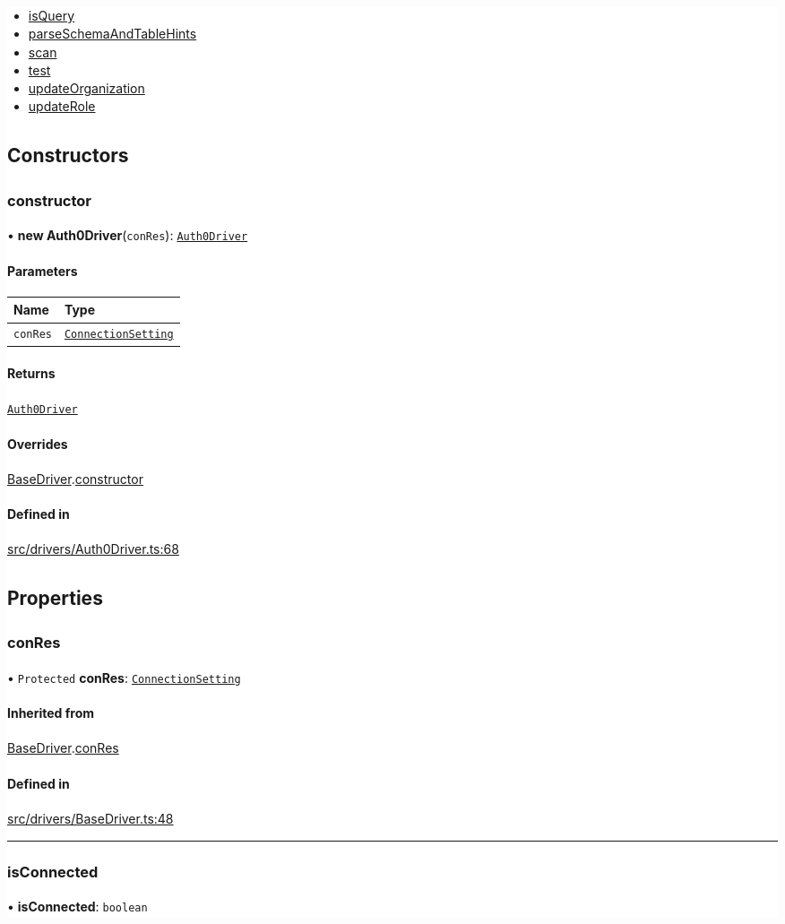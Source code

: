 - [isQuery](Auth0Driver.md#isquery)
- [parseSchemaAndTableHints](Auth0Driver.md#parseschemaandtablehints)
- [scan](Auth0Driver.md#scan)
- [test](Auth0Driver.md#test)
- [updateOrganization](Auth0Driver.md#updateorganization)
- [updateRole](Auth0Driver.md#updaterole)

## Constructors

### constructor

• **new Auth0Driver**(`conRes`): [`Auth0Driver`](Auth0Driver.md)

#### Parameters

| Name | Type |
| :------ | :------ |
| `conRes` | [`ConnectionSetting`](../modules.md#connectionsetting) |

#### Returns

[`Auth0Driver`](Auth0Driver.md)

#### Overrides

[BaseDriver](BaseDriver.md).[constructor](BaseDriver.md#constructor)

#### Defined in

[src/drivers/Auth0Driver.ts:68](https://github.com/l-v-yonsama/db-drivers/blob/c496f2d46dad4f01baa17daa9b83005c004e64ca/src/drivers/Auth0Driver.ts#L68)

## Properties

### conRes

• `Protected` **conRes**: [`ConnectionSetting`](../modules.md#connectionsetting)

#### Inherited from

[BaseDriver](BaseDriver.md).[conRes](BaseDriver.md#conres)

#### Defined in

[src/drivers/BaseDriver.ts:48](https://github.com/l-v-yonsama/db-drivers/blob/c496f2d46dad4f01baa17daa9b83005c004e64ca/src/drivers/BaseDriver.ts#L48)

___

### isConnected

• **isConnected**: `boolean`
